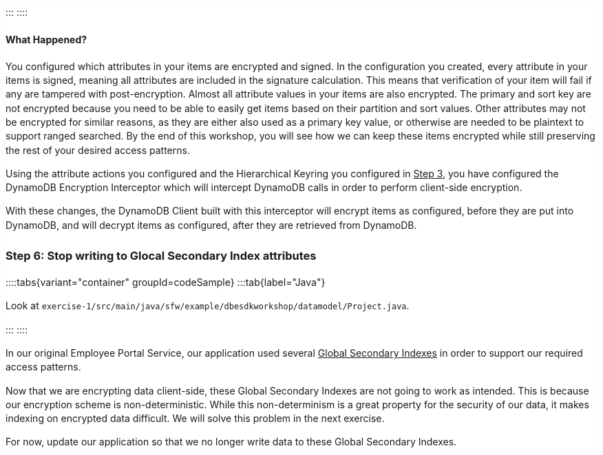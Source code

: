 :::
::::

#### What Happened?

You configured which attributes in your items are encrypted and signed.
In the configuration you created,
every attribute in your items is signed,
meaning all attributes are included in the signature calculation.
This means that verification of your item will fail if any are tampered with post-encryption.
Almost all attribute values in your items are also encrypted.
The primary and sort key are not encrypted
because you need to be able to easily get items based on their partition and sort values.
Other attributes may not be encrypted for similar reasons,
as they are either also used as a primary key value,
or otherwise are needed to be plaintext to support
ranged searched.
By the end of this workshop, you will see how
we can keep these items encrypted while still preserving the
rest of your desired access patterns.

Using the attribute actions you configured
and the Hierarchical Keyring you configured in [Step 3](#step-3-configure-the-hierarchical-keyring),
you have configured the DynamoDB Encryption Interceptor which will intercept DynamoDB
calls in order to perform client-side encryption.

With these changes, the DynamoDB Client built with this interceptor
will encrypt items as configured, before they are put into DynamoDB,
and will decrypt items as configured, after they are retrieved from DynamoDB.

### Step 6: Stop writing to Glocal Secondary Index attributes

::::tabs{variant="container" groupId=codeSample}
:::tab{label="Java"}

Look at `exercise-1/src/main/java/sfw/example/dbesdkworkshop/datamodel/Project.java`.

:::
::::

In our original Employee Portal Service,
our application used several [Global Secondary Indexes]()
in order to support our required access patterns.

Now that we are encrypting data client-side,
these Global Secondary Indexes are not going to work as intended.
This is because our encryption scheme is non-deterministic.
While this non-determinism is a great property for the security
of our data, it makes indexing on encrypted data difficult.
We will solve this problem in the next exercise.

For now, update our application so that we no longer
write data to these Global Secondary Indexes.
